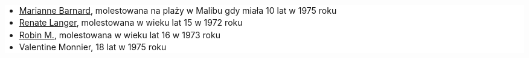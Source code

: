 * [Marianne Barnard](https://www.thesun.co.uk/news/4724974/artist-roman-polanski-naked-photos-sexually-abusing-deserted-beach-10-years-old/), molestowana na plaży w Malibu gdy miała 10 lat w 1975 roku
* [Renate Langer](https://www.thesun.co.uk/news/4831131/five-more-women-come-forward-to-accuse-disgraced-movie-director-roman-polanski-of-sexual-assault/), molestowana w wieku lat 15 w 1972 roku
* [Robin M.](https://www.thesun.co.uk/news/4831131/five-more-women-come-forward-to-accuse-disgraced-movie-director-roman-polanski-of-sexual-assault/), molestowana w wieku lat 16 w 1973 roku
* Valentine Monnier, 18 lat w 1975 roku
